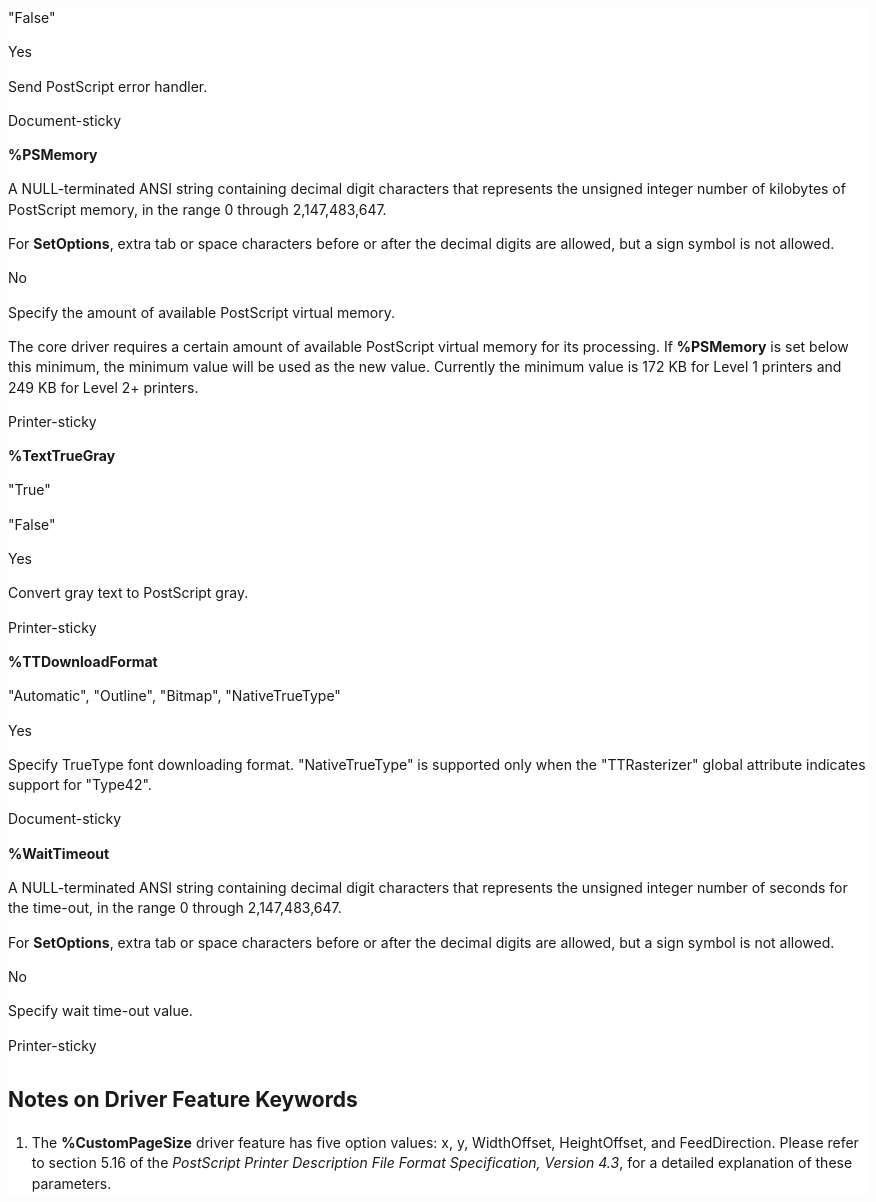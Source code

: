 <p>"False"</p></td>
<td><p>Yes</p></td>
<td><p>Send PostScript error handler.</p>
<p>Document-sticky</p></td>
</tr>
<tr class="odd">
<td><p><strong>%PSMemory</strong></p></td>
<td><p>A NULL-terminated ANSI string containing decimal digit characters that represents the unsigned integer number of kilobytes of PostScript memory, in the range 0 through 2,147,483,647.</p>
<p>For <strong>SetOptions</strong>, extra tab or space characters before or after the decimal digits are allowed, but a sign symbol is not allowed.</p></td>
<td><p>No</p></td>
<td><p>Specify the amount of available PostScript virtual memory.</p>
<p>The core driver requires a certain amount of available PostScript virtual memory for its processing. If <strong>%PSMemory</strong> is set below this minimum, the minimum value will be used as the new value. Currently the minimum value is 172 KB for Level 1 printers and 249 KB for Level 2+ printers.</p>
<p>Printer-sticky</p></td>
</tr>
<tr class="even">
<td><p><strong>%TextTrueGray</strong></p></td>
<td><p>"True"</p>
<p>"False"</p></td>
<td><p>Yes</p></td>
<td><p>Convert gray text to PostScript gray.</p>
<p>Printer-sticky</p></td>
</tr>
<tr class="odd">
<td><p><strong>%TTDownloadFormat</strong></p></td>
<td><p>"Automatic", "Outline", "Bitmap", "NativeTrueType"</p></td>
<td><p>Yes</p></td>
<td><p>Specify TrueType font downloading format. "NativeTrueType" is supported only when the "TTRasterizer" global attribute indicates support for "Type42".</p>
<p>Document-sticky</p></td>
</tr>
<tr class="even">
<td><p><strong>%WaitTimeout</strong></p></td>
<td><p>A NULL-terminated ANSI string containing decimal digit characters that represents the unsigned integer number of seconds for the time-out, in the range 0 through 2,147,483,647.</p>
<p>For <strong>SetOptions</strong>, extra tab or space characters before or after the decimal digits are allowed, but a sign symbol is not allowed.</p></td>
<td><p>No</p></td>
<td><p>Specify wait time-out value.</p>
<p>Printer-sticky</p></td>
</tr>
</tbody>
</table>

## Notes on Driver Feature Keywords

1. The **%CustomPageSize** driver feature has five option values: x, y, WidthOffset, HeightOffset, and FeedDirection. Please refer to section 5.16 of the *PostScript Printer Description File Format Specification, Version 4.3*, for a detailed explanation of these parameters.
